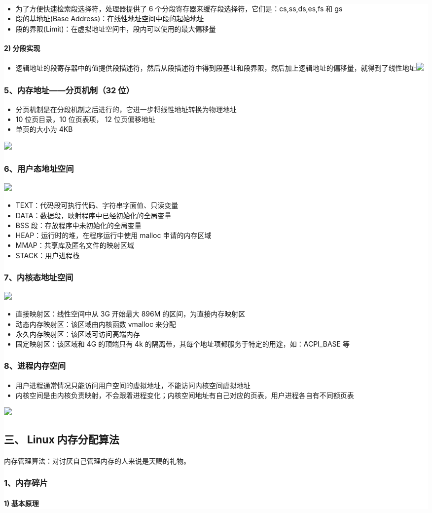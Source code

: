 - 为了方便快速检索段选择符，处理器提供了 6 个分段寄存器来缓存段选择符，它们是：cs,ss,ds,es,fs 和 gs
- 段的基地址(Base Address)：在线性地址空间中段的起始地址
- 段的界限(Limit)：在虚拟地址空间中，段内可以使用的最大偏移量
<a name="dXA3I"></a>
#### 2) 分段实现

- 逻辑地址的段寄存器中的值提供段描述符，然后从段描述符中得到段基址和段界限，然后加上逻辑地址的偏移量，就得到了线性地址![](https://cdn.nlark.com/yuque/0/2022/png/396745/1646184258956-42ba1a81-f65e-4bd5-9777-17eec22570f9.png#clientId=uca048351-34b7-4&from=paste&id=u3b1b2bde&originHeight=212&originWidth=825&originalType=url&ratio=1&rotation=0&showTitle=false&status=done&style=none&taskId=ud982143c-9277-4bbc-a6f3-16e52f844f2&title=)
<a name="yniwm"></a>
### 5、内存地址——分页机制（32 位）

- 分页机制是在分段机制之后进行的，它进一步将线性地址转换为物理地址
- 10 位页目录，10 位页表项， 12 位页偏移地址
- 单页的大小为 4KB

![](https://cdn.nlark.com/yuque/0/2022/jpeg/396745/1646184258914-c794aaeb-7ba1-4801-b9f3-3f158b88321e.jpeg#clientId=uca048351-34b7-4&from=paste&id=ufb568fe3&originHeight=271&originWidth=673&originalType=url&ratio=1&rotation=0&showTitle=false&status=done&style=none&taskId=u4c10184a-065a-4e82-ab77-c5112e79f29&title=)
<a name="WJ5Jh"></a>
### 6、用户态地址空间
![](https://cdn.nlark.com/yuque/0/2022/jpeg/396745/1646184258876-bf471dd9-65ea-4e23-ad86-a0b31d6a89ff.jpeg#clientId=uca048351-34b7-4&from=paste&height=552&id=ue9b1c6ea&originHeight=552&originWidth=368&originalType=url&ratio=1&rotation=0&showTitle=false&status=done&style=none&taskId=u8facfc5c-94d7-47a7-b0c2-4fa2a4851bd&title=&width=368)

- TEXT：代码段可执行代码、字符串字面值、只读变量
- DATA：数据段，映射程序中已经初始化的全局变量
- BSS 段：存放程序中未初始化的全局变量
- HEAP：运行时的堆，在程序运行中使用 malloc 申请的内存区域
- MMAP：共享库及匿名文件的映射区域
- STACK：用户进程栈
<a name="HE89N"></a>
### 7、内核态地址空间
![](https://cdn.nlark.com/yuque/0/2022/jpeg/396745/1646184258962-9fb155e1-1c65-4e17-990d-df5155c7db30.jpeg#clientId=uca048351-34b7-4&from=paste&id=uc20d69f9&originHeight=568&originWidth=408&originalType=url&ratio=1&rotation=0&showTitle=false&status=done&style=none&taskId=uad998f64-c987-475d-9ad3-ce04a4ad287&title=)

- 直接映射区：线性空间中从 3G 开始最大 896M 的区间，为直接内存映射区
- 动态内存映射区：该区域由内核函数 vmalloc 来分配
- 永久内存映射区：该区域可访问高端内存
- 固定映射区：该区域和 4G 的顶端只有 4k 的隔离带，其每个地址项都服务于特定的用途，如：ACPI_BASE 等
<a name="s4BhW"></a>
### 8、进程内存空间

- 用户进程通常情况只能访问用户空间的虚拟地址，不能访问内核空间虚拟地址
- 内核空间是由内核负责映射，不会跟着进程变化；内核空间地址有自己对应的页表，用户进程各自有不同额页表

![](https://cdn.nlark.com/yuque/0/2022/jpeg/396745/1646184259002-88ca0e13-5576-4c54-8e72-64fd60780b6a.jpeg#clientId=uca048351-34b7-4&from=paste&id=uc30c6f86&originHeight=448&originWidth=806&originalType=url&ratio=1&rotation=0&showTitle=false&status=done&style=none&taskId=ue0b3758b-34a1-411f-8f84-0d6dc3512f8&title=)
<a name="oMiXk"></a>
## 三、 Linux 内存分配算法
内存管理算法：对讨厌自己管理内存的人来说是天赐的礼物。
<a name="p9SXj"></a>
### 1、内存碎片
<a name="HcsHM"></a>
#### 1)    基本原理
